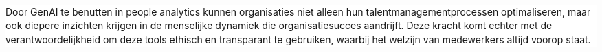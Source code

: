 Door GenAI te benutten in people analytics kunnen organisaties niet alleen hun talentmanagementprocessen optimaliseren, maar ook diepere inzichten krijgen in de menselijke dynamiek die organisatiesucces aandrijft. Deze kracht komt echter met de verantwoordelijkheid om deze tools ethisch en transparant te gebruiken, waarbij het welzijn van medewerkers altijd voorop staat.